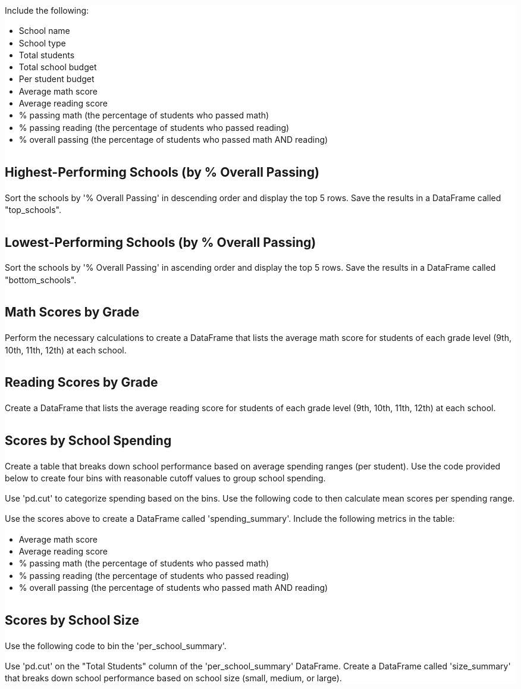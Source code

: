 Include the following:
- School name
- School type
- Total students
- Total school budget
- Per student budget
- Average math score
- Average reading score
- % passing math (the percentage of students who passed math)
- % passing reading (the percentage of students who passed reading)
- % overall passing (the percentage of students who passed math AND reading)

## Highest-Performing Schools (by % Overall Passing)
Sort the schools by '% Overall Passing' in descending order and display the top 5 rows. Save the results in a DataFrame called "top_schools".

## Lowest-Performing Schools (by % Overall Passing)
Sort the schools by '% Overall Passing' in ascending order and display the top 5 rows. Save the results in a DataFrame called "bottom_schools".

## Math Scores by Grade
Perform the necessary calculations to create a DataFrame that lists the average math score for students of each grade level (9th, 10th, 11th, 12th) at each school.

## Reading Scores by Grade
Create a DataFrame that lists the average reading score for students of each grade level (9th, 10th, 11th, 12th) at each school.

## Scores by School Spending
Create a table that breaks down school performance based on average spending ranges (per student). Use the code provided below to create four bins with reasonable cutoff values to group school spending.

Use 'pd.cut' to categorize spending based on the bins.
Use the following code to then calculate mean scores per spending range.

Use the scores above to create a DataFrame called 'spending_summary'.
Include the following metrics in the table:
- Average math score
- Average reading score
- % passing math (the percentage of students who passed math)
- % passing reading (the percentage of students who passed reading)
- % overall passing (the percentage of students who passed math AND reading)

## Scores by School Size
Use the following code to bin the 'per_school_summary'.

Use 'pd.cut' on the "Total Students" column of the 'per_school_summary' DataFrame.
Create a DataFrame called 'size_summary' that breaks down school performance based on school size (small, medium, or large).
